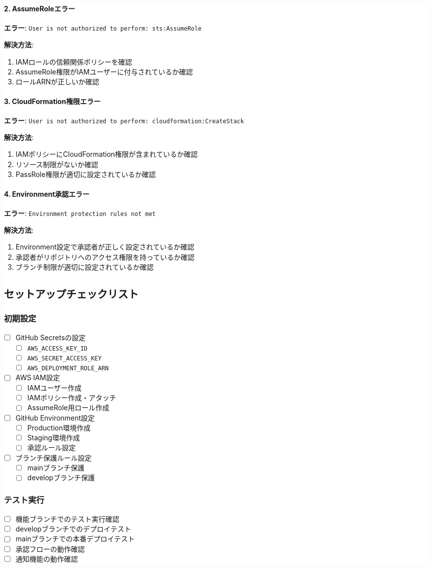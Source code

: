 #### 2. AssumeRoleエラー

**エラー**: `User is not authorized to perform: sts:AssumeRole`

**解決方法**:
1. IAMロールの信頼関係ポリシーを確認
2. AssumeRole権限がIAMユーザーに付与されているか確認
3. ロールARNが正しいか確認

#### 3. CloudFormation権限エラー

**エラー**: `User is not authorized to perform: cloudformation:CreateStack`

**解決方法**:
1. IAMポリシーにCloudFormation権限が含まれているか確認
2. リソース制限がないか確認
3. PassRole権限が適切に設定されているか確認

#### 4. Environment承認エラー

**エラー**: `Environment protection rules not met`

**解決方法**:
1. Environment設定で承認者が正しく設定されているか確認
2. 承認者がリポジトリへのアクセス権限を持っているか確認
3. ブランチ制限が適切に設定されているか確認

## セットアップチェックリスト

### 初期設定

- [ ] GitHub Secretsの設定
  - [ ] `AWS_ACCESS_KEY_ID`
  - [ ] `AWS_SECRET_ACCESS_KEY`
  - [ ] `AWS_DEPLOYMENT_ROLE_ARN`
- [ ] AWS IAM設定
  - [ ] IAMユーザー作成
  - [ ] IAMポリシー作成・アタッチ
  - [ ] AssumeRole用ロール作成
- [ ] GitHub Environment設定
  - [ ] Production環境作成
  - [ ] Staging環境作成
  - [ ] 承認ルール設定
- [ ] ブランチ保護ルール設定
  - [ ] mainブランチ保護
  - [ ] developブランチ保護

### テスト実行

- [ ] 機能ブランチでのテスト実行確認
- [ ] developブランチでのデプロイテスト
- [ ] mainブランチでの本番デプロイテスト
- [ ] 承認フローの動作確認
- [ ] 通知機能の動作確認
